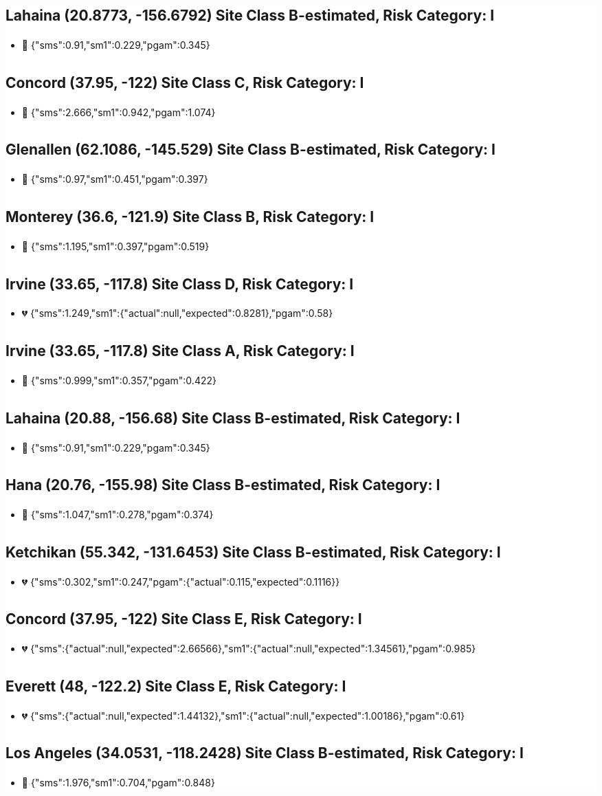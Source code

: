 ## Lahaina (20.8773, -156.6792) Site Class B-estimated, Risk Category: I
 - :green_heart: {"sms":0.91,"sm1":0.229,"pgam":0.345}

## Concord (37.95, -122) Site Class C, Risk Category: I
 - :green_heart: {"sms":2.666,"sm1":0.942,"pgam":1.074}

## Glenallen (62.1086, -145.529) Site Class B-estimated, Risk Category: I
 - :green_heart: {"sms":0.97,"sm1":0.451,"pgam":0.397}

## Monterey (36.6, -121.9) Site Class B, Risk Category: I
 - :green_heart: {"sms":1.195,"sm1":0.397,"pgam":0.519}

## Irvine (33.65, -117.8) Site Class D, Risk Category: I
 - :broken_heart: {"sms":1.249,"sm1":{"actual":null,"expected":0.8281},"pgam":0.58}

## Irvine (33.65, -117.8) Site Class A, Risk Category: I
 - :green_heart: {"sms":0.999,"sm1":0.357,"pgam":0.422}

## Lahaina (20.88, -156.68) Site Class B-estimated, Risk Category: I
 - :green_heart: {"sms":0.91,"sm1":0.229,"pgam":0.345}

## Hana (20.76, -155.98) Site Class B-estimated, Risk Category: I
 - :green_heart: {"sms":1.047,"sm1":0.278,"pgam":0.374}

## Ketchikan (55.342, -131.6453) Site Class B-estimated, Risk Category: I
 - :broken_heart: {"sms":0.302,"sm1":0.247,"pgam":{"actual":0.115,"expected":0.1116}}

## Concord (37.95, -122) Site Class E, Risk Category: I
 - :broken_heart: {"sms":{"actual":null,"expected":2.66566},"sm1":{"actual":null,"expected":1.34561},"pgam":0.985}

## Everett (48, -122.2) Site Class E, Risk Category: I
 - :broken_heart: {"sms":{"actual":null,"expected":1.44132},"sm1":{"actual":null,"expected":1.00186},"pgam":0.61}

## Los Angeles (34.0531, -118.2428) Site Class B-estimated, Risk Category: I
 - :green_heart: {"sms":1.976,"sm1":0.704,"pgam":0.848}
